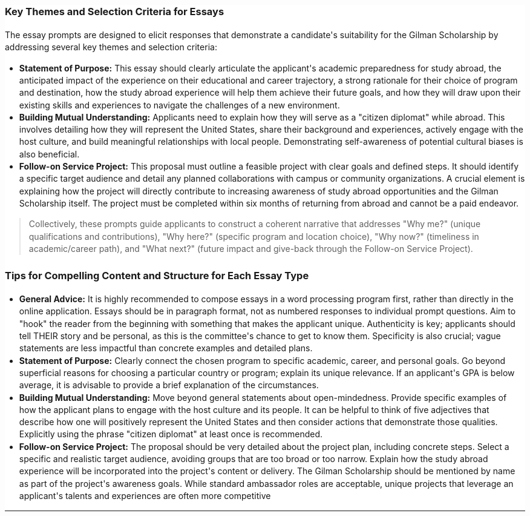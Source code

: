 ### Key Themes and Selection Criteria for Essays

The essay prompts are designed to elicit responses that demonstrate a candidate's suitability for the Gilman Scholarship by addressing several key themes and selection criteria:

* **Statement of Purpose:** This essay should clearly articulate the applicant's academic preparedness for study abroad, the anticipated impact of the experience on their educational and career trajectory, a strong rationale for their choice of program and destination, how the study abroad experience will help them achieve their future goals, and how they will draw upon their existing skills and experiences to navigate the challenges of a new environment.
* **Building Mutual Understanding:** Applicants need to explain how they will serve as a "citizen diplomat" while abroad. This involves detailing how they will represent the United States, share their background and experiences, actively engage with the host culture, and build meaningful relationships with local people. Demonstrating self-awareness of potential cultural biases is also beneficial.
* **Follow-on Service Project:** This proposal must outline a feasible project with clear goals and defined steps. It should identify a specific target audience and detail any planned collaborations with campus or community organizations. A crucial element is explaining how the project will directly contribute to increasing awareness of study abroad opportunities and the Gilman Scholarship itself. The project must be completed within six months of returning from abroad and cannot be a paid endeavor.

> Collectively, these prompts guide applicants to construct a coherent narrative that addresses "Why me?" (unique qualifications and contributions), "Why here?" (specific program and location choice), "Why now?" (timeliness in academic/career path), and "What next?" (future impact and give-back through the Follow-on Service Project).

### Tips for Compelling Content and Structure for Each Essay Type

* **General Advice:** It is highly recommended to compose essays in a word processing program first, rather than directly in the online application. Essays should be in paragraph format, not as numbered responses to individual prompt questions. Aim to "hook" the reader from the beginning with something that makes the applicant unique. Authenticity is key; applicants should tell THEIR story and be personal, as this is the committee's chance to get to know them. Specificity is also crucial; vague statements are less impactful than concrete examples and detailed plans.
* **Statement of Purpose:** Clearly connect the chosen program to specific academic, career, and personal goals. Go beyond superficial reasons for choosing a particular country or program; explain its unique relevance. If an applicant's GPA is below average, it is advisable to provide a brief explanation of the circumstances.
* **Building Mutual Understanding:** Move beyond general statements about open-mindedness. Provide specific examples of how the applicant plans to engage with the host culture and its people. It can be helpful to think of five adjectives that describe how one will positively represent the United States and then consider actions that demonstrate those qualities. Explicitly using the phrase "citizen diplomat" at least once is recommended.
* **Follow-on Service Project:** The proposal should be very detailed about the project plan, including concrete steps. Select a specific and realistic target audience, avoiding groups that are too broad or too narrow. Explain how the study abroad experience will be incorporated into the project's content or delivery. The Gilman Scholarship should be mentioned by name as part of the project's awareness goals. While standard ambassador roles are acceptable, unique projects that leverage an applicant's talents and experiences are often more competitive

---
